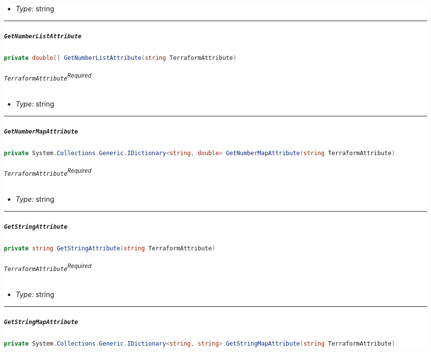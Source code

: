 - *Type:* string

---

##### `GetNumberListAttribute` <a name="GetNumberListAttribute" id="@cdktf/provider-launchdarkly.team.Team.getNumberListAttribute"></a>

```csharp
private double[] GetNumberListAttribute(string TerraformAttribute)
```

###### `TerraformAttribute`<sup>Required</sup> <a name="TerraformAttribute" id="@cdktf/provider-launchdarkly.team.Team.getNumberListAttribute.parameter.terraformAttribute"></a>

- *Type:* string

---

##### `GetNumberMapAttribute` <a name="GetNumberMapAttribute" id="@cdktf/provider-launchdarkly.team.Team.getNumberMapAttribute"></a>

```csharp
private System.Collections.Generic.IDictionary<string, double> GetNumberMapAttribute(string TerraformAttribute)
```

###### `TerraformAttribute`<sup>Required</sup> <a name="TerraformAttribute" id="@cdktf/provider-launchdarkly.team.Team.getNumberMapAttribute.parameter.terraformAttribute"></a>

- *Type:* string

---

##### `GetStringAttribute` <a name="GetStringAttribute" id="@cdktf/provider-launchdarkly.team.Team.getStringAttribute"></a>

```csharp
private string GetStringAttribute(string TerraformAttribute)
```

###### `TerraformAttribute`<sup>Required</sup> <a name="TerraformAttribute" id="@cdktf/provider-launchdarkly.team.Team.getStringAttribute.parameter.terraformAttribute"></a>

- *Type:* string

---

##### `GetStringMapAttribute` <a name="GetStringMapAttribute" id="@cdktf/provider-launchdarkly.team.Team.getStringMapAttribute"></a>

```csharp
private System.Collections.Generic.IDictionary<string, string> GetStringMapAttribute(string TerraformAttribute)
```

